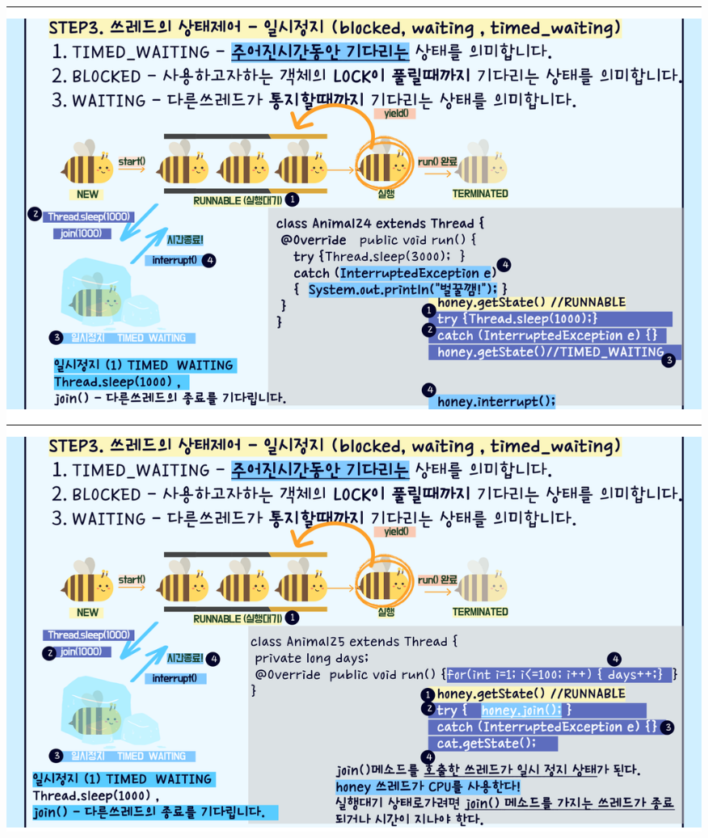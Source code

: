 

---

<img src="./chapter12-2/007.png" alt="thread 007" width="100%" />



---

<img src="./chapter12-2/008.png" alt="thread 008" width="100%" />

